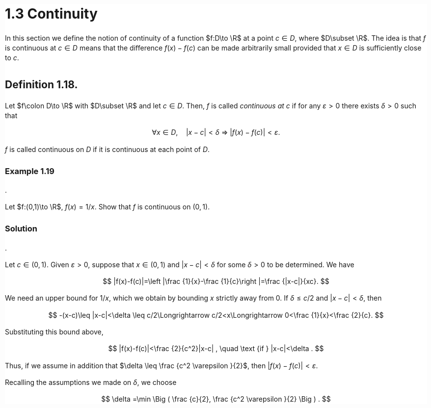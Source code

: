 # 1.3 Continuity

In this section we define the notion of continuity of a function $f:D\to \R$ at a point $c\in D$, where $D\subset \R$. The idea is that $f$ is continuous at $c \in D$ means that the difference $f(x) - f(c)$ can be made arbitrarily small provided that $x\in D$ is sufficiently close to $c$.

## Definition 1.18.

Let $f\colon D\to \R$ with $D\subset \R$ and let $c \in D$. Then, $f$ is called _continuous at $c$_ if for any $\varepsilon > 0$ there exists $\delta > 0$ such that

$$
\forall x\in D, \quad |x-c|<\delta \ \Longrightarrow \ |f(x)-f(c)|<\varepsilon .
$$

$f$ is called continuous on $D$ if it is continuous at each point of $D$.

### Example 1.19

.

Let $f:(0,1)\to \R$, $f(x)=1/x$. Show that $f$ is continuous on $(0,1)$.

### Solution

.

Let $c\in (0,1)$. Given $\varepsilon >0$, suppose that $x\in (0,1)$ and $|x-c|<\delta$ for some $\delta >0$ to be determined. We have

$$
|f(x)-f(c)|=\left |\frac {1}{x}-\frac {1}{c}\right |=\frac {|x-c|}{xc}.
$$

We need an upper bound for $1/x$, which we obtain by bounding $x$ strictly away from $0$. If $\delta \leq c/2$ and $|x-c|<\delta$, then

$$
-(x-c)\leq |x-c|<\delta \leq c/2\Longrightarrow c/2<x\Longrightarrow 0<\frac {1}{x}<\frac {2}{c}.
$$

Substituting this bound above,

$$
|f(x)-f(c)|<\frac {2}{c^2}|x-c| , \quad \text {if } |x-c|<\delta .
$$

Thus, if we assume in addition that $\delta \leq \frac {c^2 \varepsilon }{2}$, then $|f(x)-f(c)|<\varepsilon$.

Recalling the assumptions we made on $\delta$, we choose

$$
\delta =\min \Big ( \frac {c}{2}, \frac {c^2 \varepsilon }{2} \Big ) .
$$
